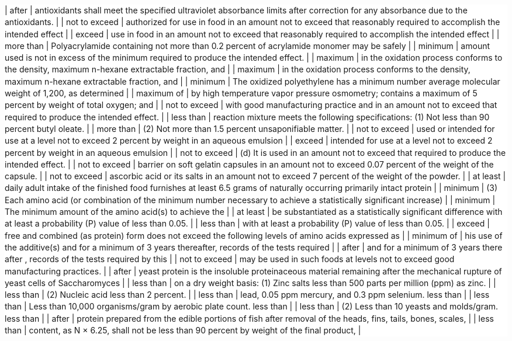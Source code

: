 | after                    | antioxidants shall meet the specified ultraviolet absorbance limits after  correction for any absorbance due to the antioxidants.               |
| not to exceed            | authorized for use in food in an amount not to exceed that reasonably required to accomplish the intended effect                                |
| exceed                   | use in food in an amount not to exceed that reasonably required to accomplish the intended effect                                               |
| more than                | Polyacrylamide containing not  more than 0.2 percent of acrylamide monomer may be safely                                                        |
| minimum                  | amount used is not in excess of the minimum  required to produce the intended effect.                                                           |
| maximum                  | in the oxidation process conforms to the density, maximum  n-hexane extractable fraction, and                                                   |
| maximum                  | in the oxidation process conforms to the density, maximum  n-hexane extractable fraction, and                                                   |
| minimum                  | The oxidized polyethylene has a  minimum number average molecular weight of 1,200, as determined                                                |
| maximum of               | by high temperature vapor pressure osmometry; contains a maximum of 5 percent by weight of total oxygen; and                                    |
| not to exceed            | with good manufacturing practice and in an amount not to exceed  that required to produce the intended effect.                                  |
| less than                | reaction mixture meets the following specifications: (1) Not less than  90 percent butyl oleate.                                                |
| more than                | (2) Not  more than  1.5 percent unsaponifiable matter.                                                                                          |
| not to exceed            | used or intended for use at a level not to exceed 2 percent by weight in an aqueous emulsion                                                    |
| exceed                   | intended for use at a level not to exceed 2 percent by weight in an aqueous emulsion                                                            |
| not to exceed            | (d) It is used in an amount  not to exceed  that required to produce the intended effect.                                                       |
| not to exceed            | barrier on soft gelatin capsules in an amount not to exceed  0.07 percent of the weight of the capsule.                                         |
| not to exceed            | ascorbic acid or its salts in an amount not to exceed  7 percent of the weight of the powder.                                                   |
| at least                 | daily adult intake of the finished food furnishes at least 6.5 grams of naturally occurring primarily intact protein                            |
| minimum                  | (3) Each amino acid (or combination of the  minimum number necessary to achieve a statistically significant increase)                           |
| minimum                  | The  minimum amount of the amino acid(s) to achieve the                                                                                         |
| at least                 | be substantiated as a statistically significant difference with at least  a probability (P) value of less than 0.05.                            |
| less than                | with at least a probability (P) value of less than  0.05.                                                                                       |
| exceed                   | free and combined (as protein) form does not exceed the following levels of amino acids expressed as                                            |
| minimum of               | his use of the additive(s) and for a minimum of 3 years thereafter, records of the tests required                                               |
| after                    | and for a minimum of 3 years there after , records of the tests required by this                                                                |
| not to exceed            | may be used in such foods at levels not to exceed  good manufacturing practices.                                                                |
| after                    | yeast protein is the insoluble proteinaceous material remaining after the mechanical rupture of yeast cells of Saccharomyces                    |
| less than                | on a dry weight basis: (1) Zinc salts less than  500 parts per million (ppm) as zinc.                                                           |
| less than                | (2) Nucleic acid  less than  2 percent.                                                                                                         |
| less than                | lead, 0.05 ppm mercury, and 0.3 ppm selenium. less than                                                                                         |
| less than                | Less than 10,000 organisms/gram by aerobic plate count. less than                                                                               |
| less than                | (2) Less than 10 yeasts and molds/gram. less than                                                                                               |
| after                    | protein prepared from the edible portions of fish after removal of the heads, fins, tails, bones, scales,                                       |
| less than                | content, as N &#215; 6.25, shall not be less than 90 percent by weight of the final product,                                                    |